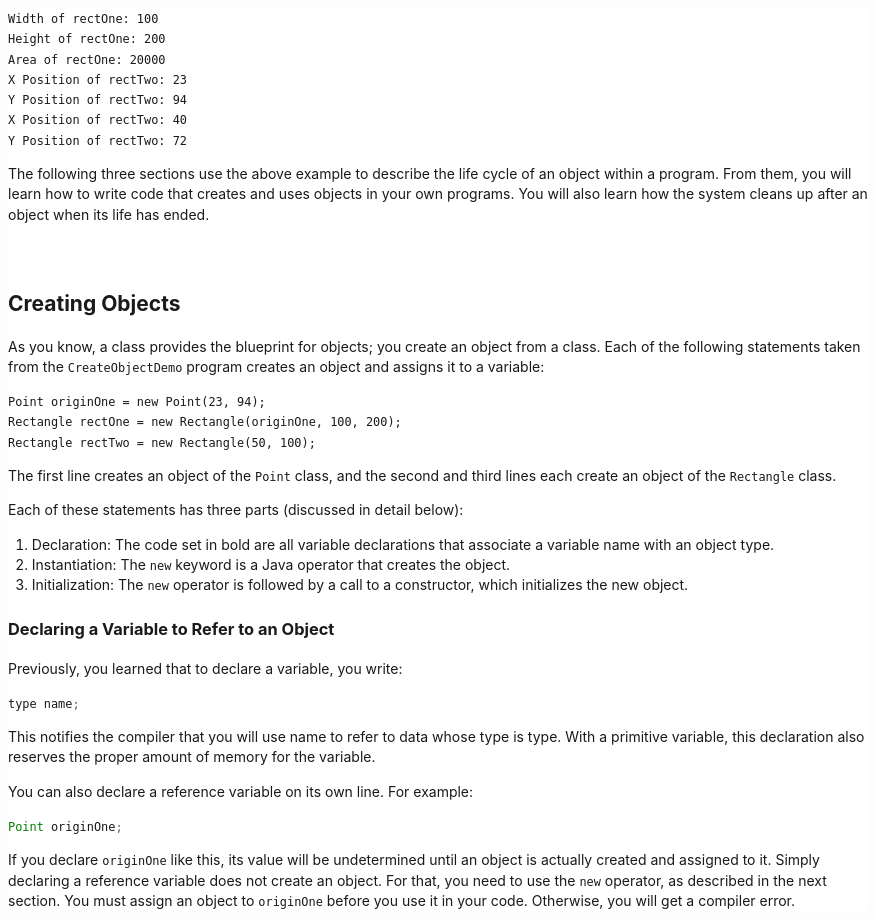 ```shell
Width of rectOne: 100
Height of rectOne: 200
Area of rectOne: 20000
X Position of rectTwo: 23
Y Position of rectTwo: 94
X Position of rectTwo: 40
Y Position of rectTwo: 72
```

The following three sections use the above example to describe the life cycle of an object within a program. From them, you will learn how to write code that creates and uses objects in your own programs. You will also learn how the system cleans up after an object when its life has ended.

<a id="creating">&nbsp;</a>
## Creating Objects

As you know, a class provides the blueprint for objects; you create an object from a class. Each of the following statements taken from the `CreateObjectDemo` program creates an object and assigns it to a variable:

```shell
Point originOne = new Point(23, 94);
Rectangle rectOne = new Rectangle(originOne, 100, 200);
Rectangle rectTwo = new Rectangle(50, 100);
```

The first line creates an object of the `Point` class, and the second and third lines each create an object of the `Rectangle` class.

Each of these statements has three parts (discussed in detail below):

1. Declaration: The code set in bold are all variable declarations that associate a variable name with an object type.
2. Instantiation: The `new` keyword is a Java operator that creates the object.
3. Initialization: The `new` operator is followed by a call to a constructor, which initializes the new object.

### Declaring a Variable to Refer to an Object

Previously, you learned that to declare a variable, you write:

```java
type name;
```

This notifies the compiler that you will use name to refer to data whose type is type. With a primitive variable, this declaration also reserves the proper amount of memory for the variable.

You can also declare a reference variable on its own line. For example:

```java
Point originOne;
```

If you declare `originOne` like this, its value will be undetermined until an object is actually created and assigned to it. Simply declaring a reference variable does not create an object. For that, you need to use the `new` operator, as described in the next section. You must assign an object to `originOne` before you use it in your code. Otherwise, you will get a compiler error.
